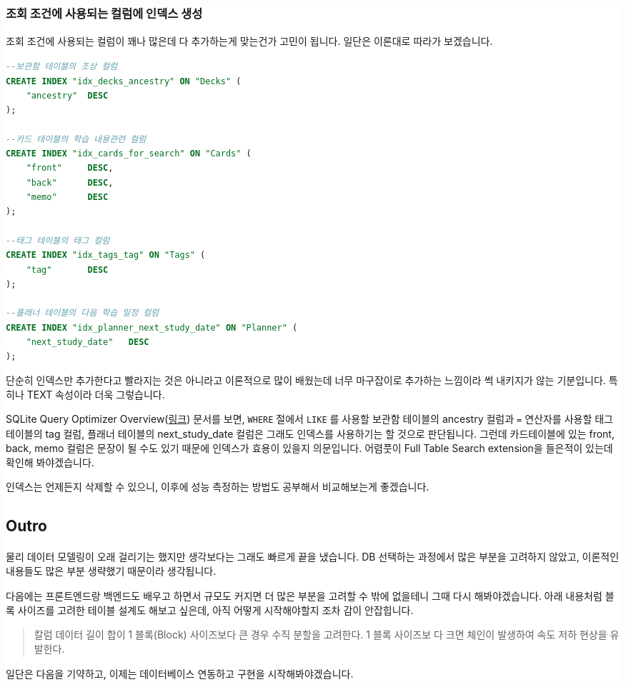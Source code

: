 ### 조회 조건에 사용되는 컬럼에 인덱스 생성

조회 조건에 사용되는 컬럼이 꽤나 많은데 다 추가하는게 맞는건가 고민이 됩니다. 일단은 이론대로 따라가 보겠습니다.

```sql
--보관함 테이블의 조상 컬럼
CREATE INDEX "idx_decks_ancestry" ON "Decks" (
	"ancestry"	DESC
);

--카드 테이블의 학습 내용관련 컬럼
CREATE INDEX "idx_cards_for_search" ON "Cards" (
	"front"		DESC,
	"back"		DESC,
	"memo"		DESC
);

--태그 테이블의 태그 컬럼
CREATE INDEX "idx_tags_tag" ON "Tags" (
	"tag"		DESC
);

--플래너 테이블의 다음 학습 일정 컬럼
CREATE INDEX "idx_planner_next_study_date" ON "Planner" (
	"next_study_date"	DESC
);
```

단순히 인덱스만 추가한다고 빨라지는 것은 아니라고 이론적으로 많이 배웠는데 너무 마구잡이로 추가하는 느낌이라 썩 내키지가 않는 기분입니다. 특히나 TEXT 속성이라 더욱 그렇습니다.

SQLite Query Optimizer Overview([링크](https://www.sqlite.org/optoverview.html)) 문서를 보면, `WHERE` 절에서 `LIKE` 를 사용할 보관함 테이블의 ancestry 컬럼과 `=` 연산자를 사용할 태그 테이블의 tag 컬럼, 플래너 테이블의 next_study_date 컬럼은 그래도 인덱스를 사용하기는 할 것으로 판단됩니다. 그런데 카드테이블에 있는 front, back, memo 컬럼은 문장이 될 수도 있기 때문에 인덱스가 효용이 있을지 의문입니다. 어렴풋이 Full Table Search extension을 들은적이 있는데 확인해 봐야겠습니다.

인덱스는 언제든지 삭제할 수 있으니, 이후에 성능 측정하는 방법도 공부해서 비교해보는게 좋겠습니다.

## Outro

물리 데이터 모델링이 오래 걸리기는 했지만 생각보다는 그래도 빠르게 끝을 냈습니다. DB 선택하는 과정에서 많은 부분을 고려하지 않았고, 이론적인 내용들도 많은 부분 생략했기 때문이라 생각됩니다.

다음에는 프론트엔드랑 백엔드도 배우고 하면서 규모도 커지면 더 많은 부분을 고려할 수 밖에 없을테니 그때 다시 해봐야겠습니다. 아래 내용처럼 블록 사이즈를 고려한 테이블 설계도 해보고 싶은데, 아직 어떻게 시작해야할지 조차 감이 안잡힙니다.

>칼럼 데이터 길이 합이 1 블록(Block) 사이즈보다 큰 경우 수직 분할을 고려한다. 1 블록 사이즈보 다 크면 체인이 발생하여 속도 저하 현상을 유발한다.

일단은 다음을 기약하고, 이제는 데이터베이스 연동하고 구현을 시작해봐야겠습니다.
